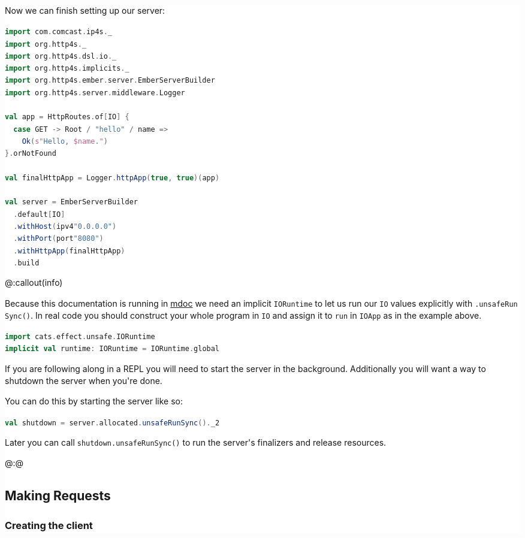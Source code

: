 Now we can finish setting up our server:

```scala mdoc:silent
import com.comcast.ip4s._
import org.http4s._
import org.http4s.dsl.io._
import org.http4s.implicits._
import org.http4s.ember.server.EmberServerBuilder
import org.http4s.server.middleware.Logger

val app = HttpRoutes.of[IO] {
  case GET -> Root / "hello" / name =>
    Ok(s"Hello, $name.")
}.orNotFound

val finalHttpApp = Logger.httpApp(true, true)(app)

val server = EmberServerBuilder
  .default[IO]
  .withHost(ipv4"0.0.0.0")
  .withPort(port"8080")
  .withHttpApp(finalHttpApp)
  .build
```


@:callout(info)

Because this documentation is running in [mdoc] we need an implicit `IORuntime` to let us run our `IO` values explicitly with `.unsafeRunSync()`.
In real code you should construct your whole program in `IO` and assign it to `run` in `IOApp` as in the example above.


```scala mdoc:silent
import cats.effect.unsafe.IORuntime
implicit val runtime: IORuntime = IORuntime.global
```

If you are following along in a REPL you will need to start the server in the background.
Additionally you will want a way to shutdown the server when you're done.

You can do this by starting the server like so:

```scala mdoc:silent
val shutdown = server.allocated.unsafeRunSync()._2
```

Later you can call `shutdown.unsafeRunSync()` to run the server's finalizers and release resources.

@:@


## Making Requests

### Creating the client


[service]: service.md
[entity]: entity.md
[json]: json.md
[middleware]: middleware.md
[Follow Redirect]: @API_URL@/org/http4s/client/middleware/FollowRedirect$
[Retry]: @API_URL@/org/http4s/client/middleware/Retry$
[Metrics]: @API_URL@/org/http4s/client/middleware/Metrics$
[Request Logger]: @API_URL@/org/http4s/client/middleware/RequestLogger$
[Response Logger]: @API_URL@/org/http4s/client/middleware/ResponseLogger$
[Logger]: @API_URL@/org/http4s/client/middleware/Logger$
[mdoc]: https://scalameta.org/mdoc/
[quick-start]: quickstart.md
[g8-template]: https://github.com/http4s/http4s.g8